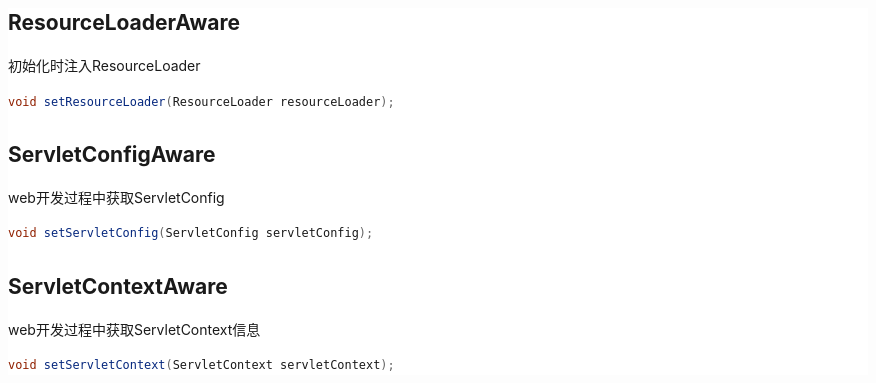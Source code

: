 ## ResourceLoaderAware

  初始化时注入ResourceLoader

```java
void setResourceLoader(ResourceLoader resourceLoader);
```

## ServletConfigAware

web开发过程中获取ServletConfig

```java
void setServletConfig(ServletConfig servletConfig);
```

## ServletContextAware

web开发过程中获取ServletContext信息

```java
void setServletContext(ServletContext servletContext);
```